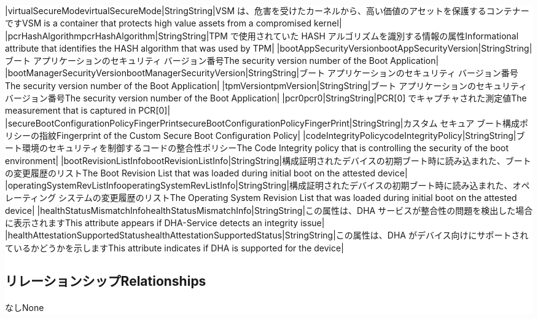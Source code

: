 |<span data-ttu-id="d97f6-172">virtualSecureMode</span><span class="sxs-lookup"><span data-stu-id="d97f6-172">virtualSecureMode</span></span>|<span data-ttu-id="d97f6-173">String</span><span class="sxs-lookup"><span data-stu-id="d97f6-173">String</span></span>|<span data-ttu-id="d97f6-174">VSM は、危害を受けたカーネルから、高い価値のアセットを保護するコンテナーです</span><span class="sxs-lookup"><span data-stu-id="d97f6-174">VSM is a container that protects high value assets from a compromised kernel</span></span>|
|<span data-ttu-id="d97f6-175">pcrHashAlgorithm</span><span class="sxs-lookup"><span data-stu-id="d97f6-175">pcrHashAlgorithm</span></span>|<span data-ttu-id="d97f6-176">String</span><span class="sxs-lookup"><span data-stu-id="d97f6-176">String</span></span>|<span data-ttu-id="d97f6-177">TPM で使用されていた HASH アルゴリズムを識別する情報の属性</span><span class="sxs-lookup"><span data-stu-id="d97f6-177">Informational attribute that identifies the HASH algorithm that was used by TPM</span></span>|
|<span data-ttu-id="d97f6-178">bootAppSecurityVersion</span><span class="sxs-lookup"><span data-stu-id="d97f6-178">bootAppSecurityVersion</span></span>|<span data-ttu-id="d97f6-179">String</span><span class="sxs-lookup"><span data-stu-id="d97f6-179">String</span></span>|<span data-ttu-id="d97f6-180">ブート アプリケーションのセキュリティ バージョン番号</span><span class="sxs-lookup"><span data-stu-id="d97f6-180">The security version number of the Boot Application</span></span>|
|<span data-ttu-id="d97f6-181">bootManagerSecurityVersion</span><span class="sxs-lookup"><span data-stu-id="d97f6-181">bootManagerSecurityVersion</span></span>|<span data-ttu-id="d97f6-182">String</span><span class="sxs-lookup"><span data-stu-id="d97f6-182">String</span></span>|<span data-ttu-id="d97f6-183">ブート アプリケーションのセキュリティ バージョン番号</span><span class="sxs-lookup"><span data-stu-id="d97f6-183">The security version number of the Boot Application</span></span>|
|<span data-ttu-id="d97f6-184">tpmVersion</span><span class="sxs-lookup"><span data-stu-id="d97f6-184">tpmVersion</span></span>|<span data-ttu-id="d97f6-185">String</span><span class="sxs-lookup"><span data-stu-id="d97f6-185">String</span></span>|<span data-ttu-id="d97f6-186">ブート アプリケーションのセキュリティ バージョン番号</span><span class="sxs-lookup"><span data-stu-id="d97f6-186">The security version number of the Boot Application</span></span>|
|<span data-ttu-id="d97f6-187">pcr0</span><span class="sxs-lookup"><span data-stu-id="d97f6-187">pcr0</span></span>|<span data-ttu-id="d97f6-188">String</span><span class="sxs-lookup"><span data-stu-id="d97f6-188">String</span></span>|<span data-ttu-id="d97f6-189">PCR\[0\] でキャプチャされた測定値</span><span class="sxs-lookup"><span data-stu-id="d97f6-189">The measurement that is captured in PCR\[0\]</span></span>|
|<span data-ttu-id="d97f6-190">secureBootConfigurationPolicyFingerPrint</span><span class="sxs-lookup"><span data-stu-id="d97f6-190">secureBootConfigurationPolicyFingerPrint</span></span>|<span data-ttu-id="d97f6-191">String</span><span class="sxs-lookup"><span data-stu-id="d97f6-191">String</span></span>|<span data-ttu-id="d97f6-192">カスタム セキュア ブート構成ポリシーの指紋</span><span class="sxs-lookup"><span data-stu-id="d97f6-192">Fingerprint of the Custom Secure Boot Configuration Policy</span></span>|
|<span data-ttu-id="d97f6-193">codeIntegrityPolicy</span><span class="sxs-lookup"><span data-stu-id="d97f6-193">codeIntegrityPolicy</span></span>|<span data-ttu-id="d97f6-194">String</span><span class="sxs-lookup"><span data-stu-id="d97f6-194">String</span></span>|<span data-ttu-id="d97f6-195">ブート環境のセキュリティを制御するコードの整合性ポリシー</span><span class="sxs-lookup"><span data-stu-id="d97f6-195">The Code Integrity policy that is controlling the security of the boot environment</span></span>|
|<span data-ttu-id="d97f6-196">bootRevisionListInfo</span><span class="sxs-lookup"><span data-stu-id="d97f6-196">bootRevisionListInfo</span></span>|<span data-ttu-id="d97f6-197">String</span><span class="sxs-lookup"><span data-stu-id="d97f6-197">String</span></span>|<span data-ttu-id="d97f6-198">構成証明されたデバイスの初期ブート時に読み込まれた、ブートの変更履歴のリスト</span><span class="sxs-lookup"><span data-stu-id="d97f6-198">The Boot Revision List that was loaded during initial boot on the attested device</span></span>|
|<span data-ttu-id="d97f6-199">operatingSystemRevListInfo</span><span class="sxs-lookup"><span data-stu-id="d97f6-199">operatingSystemRevListInfo</span></span>|<span data-ttu-id="d97f6-200">String</span><span class="sxs-lookup"><span data-stu-id="d97f6-200">String</span></span>|<span data-ttu-id="d97f6-201">構成証明されたデバイスの初期ブート時に読み込まれた、オペレーティング システムの変更履歴のリスト</span><span class="sxs-lookup"><span data-stu-id="d97f6-201">The Operating System Revision List that was loaded during initial boot on the attested device</span></span>|
|<span data-ttu-id="d97f6-202">healthStatusMismatchInfo</span><span class="sxs-lookup"><span data-stu-id="d97f6-202">healthStatusMismatchInfo</span></span>|<span data-ttu-id="d97f6-203">String</span><span class="sxs-lookup"><span data-stu-id="d97f6-203">String</span></span>|<span data-ttu-id="d97f6-204">この属性は、DHA サービスが整合性の問題を検出した場合に表示されます</span><span class="sxs-lookup"><span data-stu-id="d97f6-204">This attribute appears if DHA-Service detects an integrity issue</span></span>|
|<span data-ttu-id="d97f6-205">healthAttestationSupportedStatus</span><span class="sxs-lookup"><span data-stu-id="d97f6-205">healthAttestationSupportedStatus</span></span>|<span data-ttu-id="d97f6-206">String</span><span class="sxs-lookup"><span data-stu-id="d97f6-206">String</span></span>|<span data-ttu-id="d97f6-207">この属性は、DHA がデバイス向けにサポートされているかどうかを示します</span><span class="sxs-lookup"><span data-stu-id="d97f6-207">This attribute indicates if DHA is supported for the device</span></span>|

## <a name="relationships"></a><span data-ttu-id="d97f6-208">リレーションシップ</span><span class="sxs-lookup"><span data-stu-id="d97f6-208">Relationships</span></span>
<span data-ttu-id="d97f6-209">なし</span><span class="sxs-lookup"><span data-stu-id="d97f6-209">None</span></span>